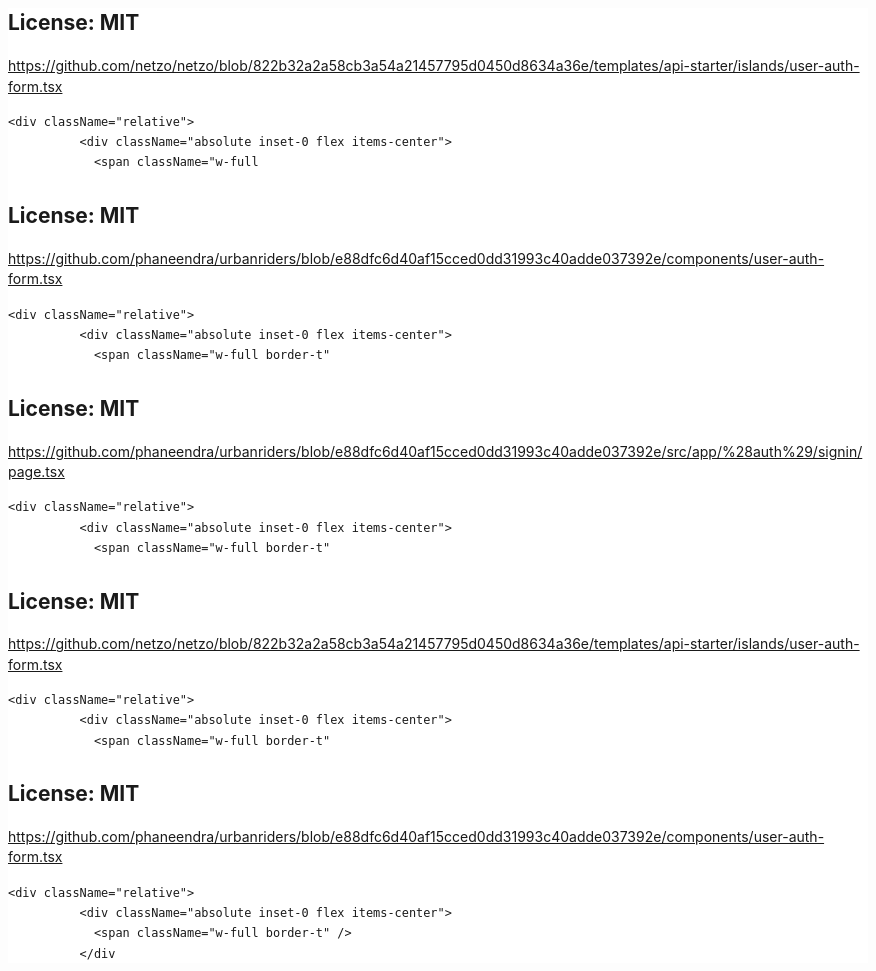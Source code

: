 
## License: MIT
https://github.com/netzo/netzo/blob/822b32a2a58cb3a54a21457795d0450d8634a36e/templates/api-starter/islands/user-auth-form.tsx

```
<div className="relative">
          <div className="absolute inset-0 flex items-center">
            <span className="w-full
```


## License: MIT
https://github.com/phaneendra/urbanriders/blob/e88dfc6d40af15cced0dd31993c40adde037392e/components/user-auth-form.tsx

```
<div className="relative">
          <div className="absolute inset-0 flex items-center">
            <span className="w-full border-t"
```


## License: MIT
https://github.com/phaneendra/urbanriders/blob/e88dfc6d40af15cced0dd31993c40adde037392e/src/app/%28auth%29/signin/page.tsx

```
<div className="relative">
          <div className="absolute inset-0 flex items-center">
            <span className="w-full border-t"
```


## License: MIT
https://github.com/netzo/netzo/blob/822b32a2a58cb3a54a21457795d0450d8634a36e/templates/api-starter/islands/user-auth-form.tsx

```
<div className="relative">
          <div className="absolute inset-0 flex items-center">
            <span className="w-full border-t"
```


## License: MIT
https://github.com/phaneendra/urbanriders/blob/e88dfc6d40af15cced0dd31993c40adde037392e/components/user-auth-form.tsx

```
<div className="relative">
          <div className="absolute inset-0 flex items-center">
            <span className="w-full border-t" />
          </div
```
